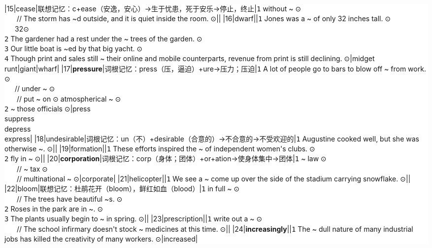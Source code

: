 |15|<font title="[siːs]" onclick="alert('[siːs]')">cease</font>|联想记忆：c+ease（安逸，安心）→生于忧患，死于安乐→停止，终止|<kbd title="n./v. 停止，终止" onclick="alert('n./v. 停止，终止')">1</kbd> without ~ <font title="不停地，不断地" onclick="alert('不停地，不断地')">⊙</font><br />&emsp;&ensp; // The storm has ~d outside, and it is quiet inside the room. <font title="外面的暴风雨已经停了，房间里非常安静。" onclick="alert('外面的暴风雨已经停了，房间里非常安静。')">⊙</font>||
|16|<font title="[dwɔːf]" onclick="alert('[dwɔːf]')">dwarf</font>||<kbd title="n. 矮子，侏儒" onclick="alert('n. 矮子，侏儒')">1</kbd> Jones was a ~ of only 32 inches tall. <font title="琼斯长得很矮，只有" onclick="alert('琼斯长得很矮，只有')">⊙</font><br />&emsp;&ensp;32<font title="英寸高。" onclick="alert('英寸高。')">⊙</font><br /><kbd title="a. 矮小的；发育不全的" onclick="alert('a. 矮小的；发育不全的')">2</kbd> The gardener had a rest under the ~ trees of the garden. <font title="园丁在花园里的矮树下休息了一会儿。" onclick="alert('园丁在花园里的矮树下休息了一会儿。')">⊙</font><br /><kbd title="vt. ① （由于对比）使显得矮小" onclick="alert('vt. ① （由于对比）使显得矮小')">3</kbd> Our little boat is ~ed by that big yacht. <font title="我们的小船和那艘大游艇比起来显得很小。" onclick="alert('我们的小船和那艘大游艇比起来显得很小。')">⊙</font><br /><kbd title="② 使相形见绌" onclick="alert('② 使相形见绌')">4</kbd> Though print and sales still ~ their online and mobile counterparts, revenue from print is still declining. <font title="尽管印刷版报纸上的广告销售收入仍然使在线媒体和移动端媒体相形见绌，但印刷版报纸的收益仍在不断下滑。" onclick="alert('尽管印刷版报纸上的广告销售收入仍然使在线媒体和移动端媒体相形见绌，但印刷版报纸的收益仍在不断下滑。')">⊙</font>|<font title="（a. 小型的）" onclick="alert('（a. 小型的）')">midget</font><br /><font title="（n. 矮子）" onclick="alert('（n. 矮子）')">runt</font>|<font title="（n. 巨人 a. 庞大的, 巨大的）" onclick="alert('（n. 巨人 a. 庞大的, 巨大的）')">giant</font>|<font title="（n. 码头）" onclick="alert('（n. 码头）')">wharf</font>|
|17|<b title="[ˈpreʃə]" onclick="alert('[ˈpreʃə]')">pressure</b>|词根记忆：press（压，逼迫）+ure→压力；压迫|<kbd title="n. 压（力）；压强；强制，压迫" onclick="alert('n. 压（力）；压强；强制，压迫')">1</kbd> A lot of people go to bars to blow off ~ from work. <font title="很多人去酒吧以释放来自工作的压力。" onclick="alert('很多人去酒吧以释放来自工作的压力。')">⊙</font><br />&emsp;&ensp;// under ~ <font title="处于压力之下" onclick="alert('处于压力之下')">⊙</font><br />&emsp;&ensp; // put ~ on <font title="给…施加压力" onclick="alert('给…施加压力')">⊙</font> atmospherical ~ <font title="大气压" onclick="alert('大气压')">⊙</font><br /><kbd title="v. 向…施压" onclick="alert('v. 向…施压')">2</kbd> ~ those officials <font title="对那些官员施压" onclick="alert('对那些官员施压')">⊙</font>|<font title="（v. 压）" onclick="alert('（v. 压）')">press</font><br /><font title="（vt. 镇压；抑制）" onclick="alert('（vt. 镇压；抑制）')">suppress</font><br /><font title="（vt. 使消沉）" onclick="alert('（vt. 使消沉）')">depress</font><br /><font title="（vt. 表达）" onclick="alert('（vt. 表达）')">express</font>|
|18|<font title="[ˌʌndɪˈzaɪərəbl]" onclick="alert('[ˌʌndɪˈzaɪərəbl]')">undesirable</font>|词根记忆：un（不）+desirable（合意的）→不合意的→不受欢迎的|<kbd title="a. 不受欢迎的，令人不快的" onclick="alert('a. 不受欢迎的，令人不快的')">1</kbd> Augustine cooked well, but she was otherwise ~. <font title="奥古斯丁做饭倒是不错，不过就是不讨人喜欢。" onclick="alert('奥古斯丁做饭倒是不错，不过就是不讨人喜欢。')">⊙</font>||
|19|<font title="[fɔːˈmeɪʃn]" onclick="alert('[fɔːˈmeɪʃn]')">formation</font>||<kbd title="n. ① 形成；构成" onclick="alert('n. ① 形成；构成')">1</kbd> These efforts inspired the ~ of independent women's clubs. <font title="这些努力促成了独立妇女俱乐部的形成。" onclick="alert('这些努力促成了独立妇女俱乐部的形成。')">⊙</font><br /><kbd title="② 编队，列队" onclick="alert('② 编队，列队')">2</kbd> fly in ~ <font title="编队飞行" onclick="alert('编队飞行')">⊙</font>||
|20|<b title="[ˌkɔːpəˈreɪʃn]" onclick="alert('[ˌkɔːpəˈreɪʃn]')">corporation</b>|词根记忆：corp（身体；团体）+or+ation→使身体集中→团体|<kbd title="n. 公司，企业；团体" onclick="alert('n. 公司，企业；团体')">1</kbd> ~ law <font title="公司法" onclick="alert('公司法')">⊙</font><br />&emsp;&ensp; // ~ tax <font title="企业所得税" onclick="alert('企业所得税')">⊙</font><br />&emsp;&ensp; // multinational ~ <font title="跨国公司" onclick="alert('跨国公司')">⊙</font>|<font title="（a. 公司的，社团的；法人的）" onclick="alert('（a. 公司的，社团的；法人的）')">corporate</font>|
|21|<font title="[ˈhelɪkɒptə]" onclick="alert('[ˈhelɪkɒptə]')">helicopter</font>||<kbd title="n. 直升（飞）机" onclick="alert('n. 直升（飞）机')">1</kbd> We see a ~ come up over the side of the stadium carrying snowflake. <font title="我们看见一架直升机在体育场另一侧升起来了，卷起很多雪花。" onclick="alert('我们看见一架直升机在体育场另一侧升起来了，卷起很多雪花。')">⊙</font>||
|22|<font title="[bluːm]" onclick="alert('[bluːm]')">bloom</font>|联想记忆：杜鹃花开（bloom），鲜红如血（blood）|<kbd title="n. ① 花（朵）" onclick="alert('n. ① 花（朵）')">1</kbd> in full ~ <font title="盛开；全盛时期；正在充分发挥（或发展）" onclick="alert('盛开；全盛时期；正在充分发挥（或发展）')">⊙</font><br />&emsp;&ensp; // The trees have beautiful ~s. <font title="这些树上开满了美丽的花朵。" onclick="alert('这些树上开满了美丽的花朵。')">⊙</font><br /><kbd title="② 开花（期）" onclick="alert('② 开花（期）')">2</kbd> Roses in the park are in ~. <font title="公园里的玫瑰正值花期。" onclick="alert('公园里的玫瑰正值花期。')">⊙</font><br /><kbd title="vi. 开花" onclick="alert('vi. 开花')">3</kbd> The plants usually begin to ~ in spring. <font title="这些植物通常在春天开花。" onclick="alert('这些植物通常在春天开花。')">⊙</font>||
|23|<font title="[prɪˈskrɪpʃn]" onclick="alert('[prɪˈskrɪpʃn]')">prescription</font>||<kbd title="n. 药方，处方" onclick="alert('n. 药方，处方')">1</kbd> write out a ~ <font title="开处方" onclick="alert('开处方')">⊙</font><br />&emsp;&ensp; // The school infirmary doesn't stock ~ medicines at this time. <font title="学校医务室里现在没有处方药。" onclick="alert('学校医务室里现在没有处方药。')">⊙</font>||
|24|<b title="[ɪnˈkriːsɪŋli]" onclick="alert('[ɪnˈkriːsɪŋli]')">increasingly</b>||<kbd title="ad. 不断增加地，日益" onclick="alert('ad. 不断增加地，日益')">1</kbd> The ~ dull nature of many industrial jobs has killed the creativity of many workers. <font title="许多行业的工作越来越单调乏味，这使得很多劳动者丧失了创造力。" onclick="alert('许多行业的工作越来越单调乏味，这使得很多劳动者丧失了创造力。')">⊙</font>|<font title="（a. 增加的，增强的）" onclick="alert('（a. 增加的，增强的）')">increased</font>|